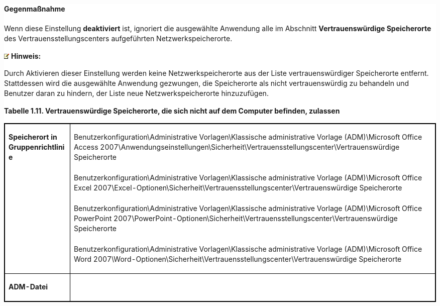 #### Gegenmaßnahme

Wenn diese Einstellung **deaktiviert** ist, ignoriert die ausgewählte Anwendung alle im Abschnitt **Vertrauenswürdige Speicherorte** des Vertrauensstellungscenters aufgeführten Netzwerkspeicherorte.

![](images/Dd443664.note(de-de,TechNet.10).gif) **Hinweis:**

Durch Aktivieren dieser Einstellung werden keine Netzwerkspeicherorte aus der Liste vertrauenswürdiger Speicherorte entfernt. Stattdessen wird die ausgewählte Anwendung gezwungen, die Speicherorte als nicht vertrauenswürdig zu behandeln und Benutzer daran zu hindern, der Liste neue Netzwerkspeicherorte hinzuzufügen.

**Tabelle 1.11. Vertrauenswürdige Speicherorte, die sich nicht auf dem Computer befinden, zulassen**
<p> </p>
<table style="border:1px solid black;">

<tr>

<td style="border:1px solid black;">


**Speicherort in Gruppenrichtlinie**

</td>

<td style="border:1px solid black;">


Benutzerkonfiguration\Administrative Vorlagen\Klassische administrative Vorlage (ADM)\Microsoft Office Access 2007\Anwendungseinstellungen\Sicherheit\Vertrauensstellungscenter\Vertrauenswürdige Speicherorte
<br/><br/>
Benutzerkonfiguration\Administrative Vorlagen\Klassische administrative Vorlage (ADM)\Microsoft Office Excel 2007\Excel-Optionen\Sicherheit\Vertrauensstellungscenter\Vertrauenswürdige Speicherorte
<br/><br/>
Benutzerkonfiguration\Administrative Vorlagen\Klassische administrative Vorlage (ADM)\Microsoft Office PowerPoint 2007\PowerPoint-Optionen\Sicherheit\Vertrauensstellungscenter\Vertrauenswürdige Speicherorte
<br/><br/>
Benutzerkonfiguration\Administrative Vorlagen\Klassische administrative Vorlage (ADM)\Microsoft Office Word 2007\Word-Optionen\Sicherheit\Vertrauensstellungscenter\Vertrauenswürdige Speicherorte

</td>

</tr>

<tr>

<td style="border:1px solid black;">


**ADM-Datei**

</td>

<td style="border:1px solid black;">
